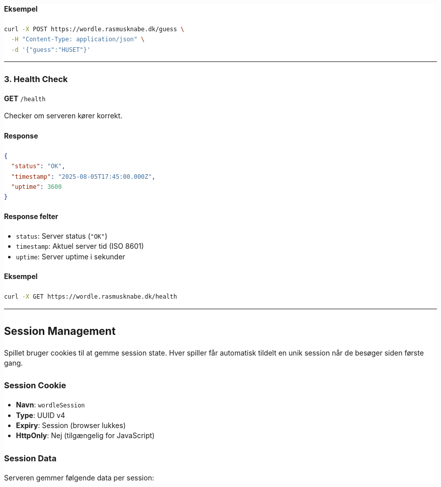 #### Eksempel

```bash
curl -X POST https://wordle.rasmusknabe.dk/guess \
  -H "Content-Type: application/json" \
  -d '{"guess":"HUSET"}'
```

---

### 3. Health Check

**GET** `/health`

Checker om serveren kører korrekt.

#### Response

```json
{
  "status": "OK",
  "timestamp": "2025-08-05T17:45:00.000Z",
  "uptime": 3600
}
```

#### Response felter

- `status`: Server status (`"OK"`)
- `timestamp`: Aktuel server tid (ISO 8601)
- `uptime`: Server uptime i sekunder

#### Eksempel

```bash
curl -X GET https://wordle.rasmusknabe.dk/health
```

---

## Session Management

Spillet bruger cookies til at gemme session state. Hver spiller får automatisk tildelt en unik session når de besøger siden første gang.

### Session Cookie

- **Navn**: `wordleSession`
- **Type**: UUID v4
- **Expiry**: Session (browser lukkes)
- **HttpOnly**: Nej (tilgængelig for JavaScript)

### Session Data

Serveren gemmer følgende data per session:
